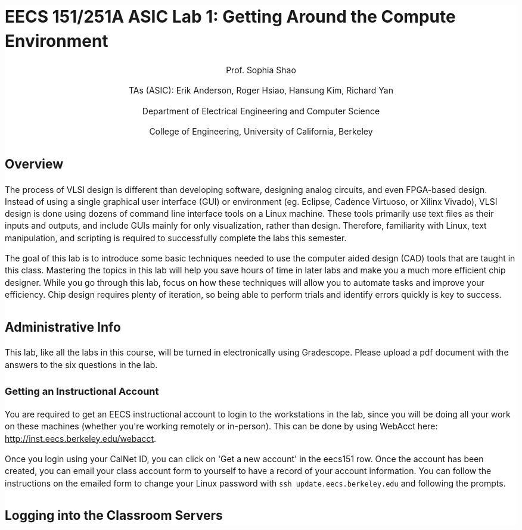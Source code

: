 
# EECS 151/251A ASIC Lab 1: Getting Around the Compute Environment
<p align="center">
Prof. Sophia Shao
</p>
<p align="center">
TAs (ASIC): Erik Anderson, Roger Hsiao, Hansung Kim, Richard Yan
</p>
<p align="center">
Department of Electrical Engineering and Computer Science
</p>
<p align="center">
College of Engineering, University of California, Berkeley
</p>

## Overview

The process of VLSI design is different than developing software, designing analog circuits, and even FPGA-based design. Instead of using a single graphical user interface (GUI) or environment (eg. Eclipse, Cadence Virtuoso, or Xilinx Vivado), VLSI design is done using dozens of command line interface tools on a Linux machine.  These tools primarily use text files as their inputs and outputs, and include GUIs mainly for only visualization, rather than design.  Therefore, familiarity with Linux, text manipulation, and scripting is required to successfully complete the labs this semester.

The goal of this lab is to introduce some basic techniques needed to use the computer aided design (CAD) tools that are taught in this class. Mastering the topics in this lab will help you save hours of time in later labs and make you a much more efficient chip designer. While you go through this lab, focus on how these techniques will allow you to automate tasks and improve your efficiency. Chip design requires plenty of iteration, so being able to perform trials and identify errors quickly is key to success.

## Administrative Info

This lab, like all the labs in this course, will be turned in electronically using Gradescope. Please upload a pdf document with the answers to the six questions in the lab.

### Getting an Instructional Account

You are required to get an EECS instructional account to login to the workstations in the lab, since you will be doing all your work on these machines (whether you're working remotely or in-person). This can be done by using WebAcct here: http://inst.eecs.berkeley.edu/webacct.

Once you login using your CalNet ID, you can click on 'Get a new account' in the eecs151 row. Once the account has been created, you can email your class account form to yourself to have a record of your account information.  You can follow the instructions on the emailed form to change your Linux password with `ssh update.eecs.berkeley.edu` and following the prompts.

## Logging into the Classroom Servers
